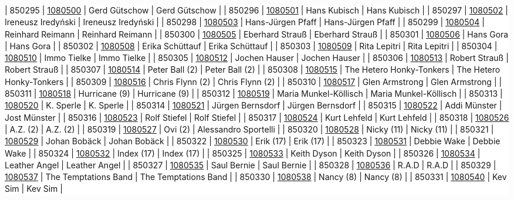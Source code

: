 | 850295 | [1080500](https://www.discogs.com/artist/1080500) | Gerd Gütschow | Gerd Gütschow |
| 850296 | [1080501](https://www.discogs.com/artist/1080501) | Hans Kubisch | Hans Kubisch |
| 850297 | [1080502](https://www.discogs.com/artist/1080502) | Ireneusz Iredyński | Ireneusz Iredyński |
| 850298 | [1080503](https://www.discogs.com/artist/1080503) | Hans-Jürgen Pfaff | Hans-Jürgen Pfaff |
| 850299 | [1080504](https://www.discogs.com/artist/1080504) | Reinhard Reimann | Reinhard Reimann |
| 850300 | [1080505](https://www.discogs.com/artist/1080505) | Eberhard Strauß | Eberhard Strauß |
| 850301 | [1080506](https://www.discogs.com/artist/1080506) | Hans Gora | Hans Gora |
| 850302 | [1080508](https://www.discogs.com/artist/1080508) | Erika Schüttauf | Erika Schüttauf |
| 850303 | [1080509](https://www.discogs.com/artist/1080509) | Rita Lepitri | Rita Lepitri |
| 850304 | [1080510](https://www.discogs.com/artist/1080510) | Immo Tielke | Immo Tielke |
| 850305 | [1080512](https://www.discogs.com/artist/1080512) | Jochen Hauser | Jochen Hauser |
| 850306 | [1080513](https://www.discogs.com/artist/1080513) | Robert Strauß | Robert Strauß |
| 850307 | [1080514](https://www.discogs.com/artist/1080514) | Peter Ball (2) | Peter Ball (2) |
| 850308 | [1080515](https://www.discogs.com/artist/1080515) | The Hetero Honky-Tonkers | The Hetero Honky-Tonkers |
| 850309 | [1080516](https://www.discogs.com/artist/1080516) | Chris Flynn (2) | Chris Flynn (2) |
| 850310 | [1080517](https://www.discogs.com/artist/1080517) | Glen Armstrong | Glen Armstrong |
| 850311 | [1080518](https://www.discogs.com/artist/1080518) | Hurricane (9) | Hurricane (9) |
| 850312 | [1080519](https://www.discogs.com/artist/1080519) | Maria Munkel-Köllisch | Maria Munkel-Köllisch |
| 850313 | [1080520](https://www.discogs.com/artist/1080520) | K. Sperle | K. Sperle |
| 850314 | [1080521](https://www.discogs.com/artist/1080521) | Jürgen Bernsdorf | Jürgen Bernsdorf |
| 850315 | [1080522](https://www.discogs.com/artist/1080522) | Addi Münster | Jost Münster |
| 850316 | [1080523](https://www.discogs.com/artist/1080523) | Rolf Stiefel | Rolf Stiefel |
| 850317 | [1080524](https://www.discogs.com/artist/1080524) | Kurt Lehfeld | Kurt Lehfeld |
| 850318 | [1080526](https://www.discogs.com/artist/1080526) | A.Z. (2) | A.Z. (2) |
| 850319 | [1080527](https://www.discogs.com/artist/1080527) | Ovi (2) | Alessandro Sportelli |
| 850320 | [1080528](https://www.discogs.com/artist/1080528) | Nicky (11) | Nicky (11) |
| 850321 | [1080529](https://www.discogs.com/artist/1080529) | Johan Bobäck | Johan Bobäck |
| 850322 | [1080530](https://www.discogs.com/artist/1080530) | Erik (17) | Erik (17) |
| 850323 | [1080531](https://www.discogs.com/artist/1080531) | Debbie Wake | Debbie Wake |
| 850324 | [1080532](https://www.discogs.com/artist/1080532) | Index (17) | Index (17) |
| 850325 | [1080533](https://www.discogs.com/artist/1080533) | Keith Dyson | Keith Dyson |
| 850326 | [1080534](https://www.discogs.com/artist/1080534) | Leather Angel | Leather Angel |
| 850327 | [1080535](https://www.discogs.com/artist/1080535) | Saul Bernie | Saul Bernie |
| 850328 | [1080536](https://www.discogs.com/artist/1080536) | R.A.D | R.A.D |
| 850329 | [1080537](https://www.discogs.com/artist/1080537) | The Temptations Band | The Temptations Band |
| 850330 | [1080538](https://www.discogs.com/artist/1080538) | Nancy (8) | Nancy (8) |
| 850331 | [1080540](https://www.discogs.com/artist/1080540) | Kev Sim | Kev Sim |